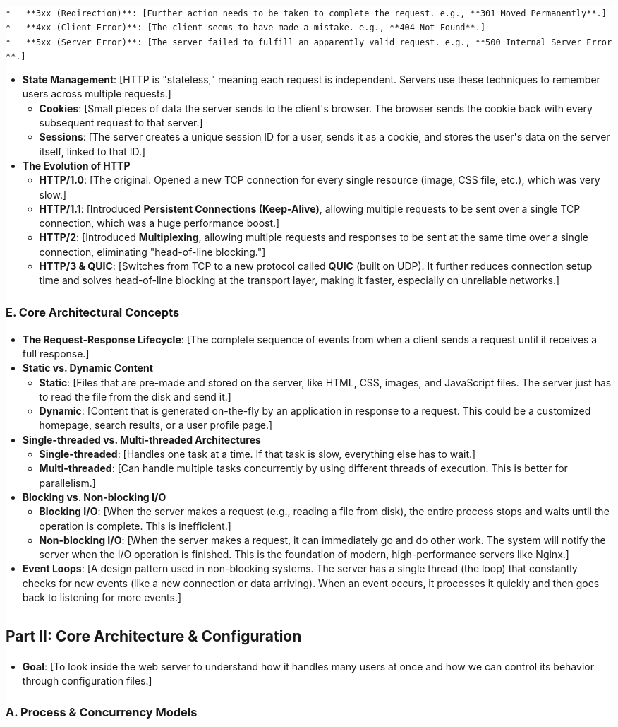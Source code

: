     *   **3xx (Redirection)**: [Further action needs to be taken to complete the request. e.g., **301 Moved Permanently**.]
    *   **4xx (Client Error)**: [The client seems to have made a mistake. e.g., **404 Not Found**.]
    *   **5xx (Server Error)**: [The server failed to fulfill an apparently valid request. e.g., **500 Internal Server Error**.]
*   **State Management**: [HTTP is "stateless," meaning each request is independent. Servers use these techniques to remember users across multiple requests.]
    *   **Cookies**: [Small pieces of data the server sends to the client's browser. The browser sends the cookie back with every subsequent request to that server.]
    *   **Sessions**: [The server creates a unique session ID for a user, sends it as a cookie, and stores the user's data on the server itself, linked to that ID.]
*   **The Evolution of HTTP**
    *   **HTTP/1.0**: [The original. Opened a new TCP connection for every single resource (image, CSS file, etc.), which was very slow.]
    *   **HTTP/1.1**: [Introduced **Persistent Connections (Keep-Alive)**, allowing multiple requests to be sent over a single TCP connection, which was a huge performance boost.]
    *   **HTTP/2**: [Introduced **Multiplexing**, allowing multiple requests and responses to be sent at the same time over a single connection, eliminating "head-of-line blocking."]
    *   **HTTP/3 & QUIC**: [Switches from TCP to a new protocol called **QUIC** (built on UDP). It further reduces connection setup time and solves head-of-line blocking at the transport layer, making it faster, especially on unreliable networks.]

### E. Core Architectural Concepts

*   **The Request-Response Lifecycle**: [The complete sequence of events from when a client sends a request until it receives a full response.]
*   **Static vs. Dynamic Content**
    *   **Static**: [Files that are pre-made and stored on the server, like HTML, CSS, images, and JavaScript files. The server just has to read the file from the disk and send it.]
    *   **Dynamic**: [Content that is generated on-the-fly by an application in response to a request. This could be a customized homepage, search results, or a user profile page.]
*   **Single-threaded vs. Multi-threaded Architectures**
    *   **Single-threaded**: [Handles one task at a time. If that task is slow, everything else has to wait.]
    *   **Multi-threaded**: [Can handle multiple tasks concurrently by using different threads of execution. This is better for parallelism.]
*   **Blocking vs. Non-blocking I/O**
    *   **Blocking I/O**: [When the server makes a request (e.g., reading a file from disk), the entire process stops and waits until the operation is complete. This is inefficient.]
    *   **Non-blocking I/O**: [When the server makes a request, it can immediately go and do other work. The system will notify the server when the I/O operation is finished. This is the foundation of modern, high-performance servers like Nginx.]
*   **Event Loops**: [A design pattern used in non-blocking systems. The server has a single thread (the loop) that constantly checks for new events (like a new connection or data arriving). When an event occurs, it processes it quickly and then goes back to listening for more events.]

## Part II: Core Architecture & Configuration

*   **Goal**: [To look inside the web server to understand how it handles many users at once and how we can control its behavior through configuration files.]

### A. Process & Concurrency Models
